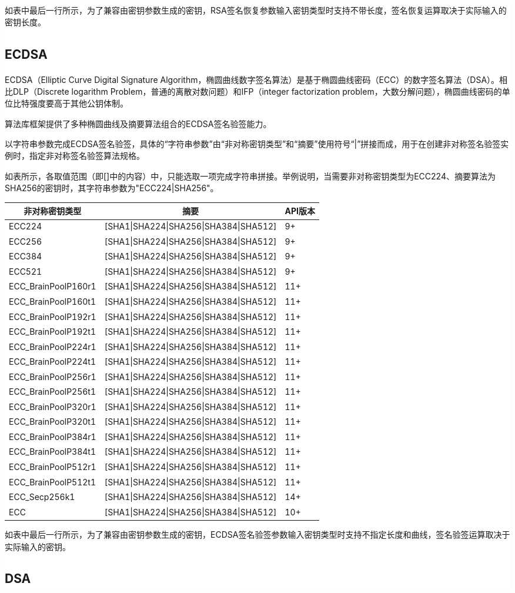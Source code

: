 如表中最后一行所示，为了兼容由密钥参数生成的密钥，RSA签名恢复参数输入密钥类型时支持不带长度，签名恢复运算取决于实际输入的密钥长度。

## ECDSA

ECDSA（Elliptic Curve Digital Signature Algorithm，椭圆曲线数字签名算法）是基于椭圆曲线密码（ECC）的数字签名算法（DSA）。相比DLP（Discrete logarithm Problem，普通的离散对数问题）和IFP（integer factorization problem，大数分解问题），椭圆曲线密码的单位比特强度要高于其他公钥体制。

算法库框架提供了多种椭圆曲线及摘要算法组合的ECDSA签名验签能力。

以字符串参数完成ECDSA签名验签，具体的“字符串参数”由“非对称密钥类型”和“摘要”使用符号“|”拼接而成，用于在创建非对称签名验签实例时，指定非对称签名验签算法规格。

如表所示，各取值范围（即[]中的内容）中，只能选取一项完成字符串拼接。举例说明，当需要非对称密钥类型为ECC224、摘要算法为SHA256的密钥时，其字符串参数为"ECC224|SHA256"。

| 非对称密钥类型 | 摘要 | API版本 | 
| -------- | -------- | -------- |
| ECC224 | [SHA1\|SHA224\|SHA256\|SHA384\|SHA512] | 9+ | 
| ECC256 | [SHA1\|SHA224\|SHA256\|SHA384\|SHA512] | 9+ | 
| ECC384 | [SHA1\|SHA224\|SHA256\|SHA384\|SHA512] | 9+ | 
| ECC521 | [SHA1\|SHA224\|SHA256\|SHA384\|SHA512] | 9+ | 
| ECC_BrainPoolP160r1 | [SHA1\|SHA224\|SHA256\|SHA384\|SHA512] | 11+ | 
| ECC_BrainPoolP160t1 | [SHA1\|SHA224\|SHA256\|SHA384\|SHA512] | 11+ | 
| ECC_BrainPoolP192r1 | [SHA1\|SHA224\|SHA256\|SHA384\|SHA512] | 11+ | 
| ECC_BrainPoolP192t1 | [SHA1\|SHA224\|SHA256\|SHA384\|SHA512] | 11+ | 
| ECC_BrainPoolP224r1 | [SHA1\|SHA224\|SHA256\|SHA384\|SHA512] | 11+ | 
| ECC_BrainPoolP224t1 | [SHA1\|SHA224\|SHA256\|SHA384\|SHA512] | 11+ | 
| ECC_BrainPoolP256r1 | [SHA1\|SHA224\|SHA256\|SHA384\|SHA512] | 11+ | 
| ECC_BrainPoolP256t1 | [SHA1\|SHA224\|SHA256\|SHA384\|SHA512] | 11+ | 
| ECC_BrainPoolP320r1 | [SHA1\|SHA224\|SHA256\|SHA384\|SHA512] | 11+ | 
| ECC_BrainPoolP320t1 | [SHA1\|SHA224\|SHA256\|SHA384\|SHA512] | 11+ | 
| ECC_BrainPoolP384r1 | [SHA1\|SHA224\|SHA256\|SHA384\|SHA512] | 11+ | 
| ECC_BrainPoolP384t1 | [SHA1\|SHA224\|SHA256\|SHA384\|SHA512] | 11+ | 
| ECC_BrainPoolP512r1 | [SHA1\|SHA224\|SHA256\|SHA384\|SHA512] | 11+ | 
| ECC_BrainPoolP512t1 | [SHA1\|SHA224\|SHA256\|SHA384\|SHA512] | 11+ | 
| ECC_Secp256k1 | [SHA1\|SHA224\|SHA256\|SHA384\|SHA512] | 14+ | 
| ECC | [SHA1\|SHA224\|SHA256\|SHA384\|SHA512] | 10+ | 

如表中最后一行所示，为了兼容由密钥参数生成的密钥，ECDSA签名验签参数输入密钥类型时支持不指定长度和曲线，签名验签运算取决于实际输入的密钥。

## DSA
